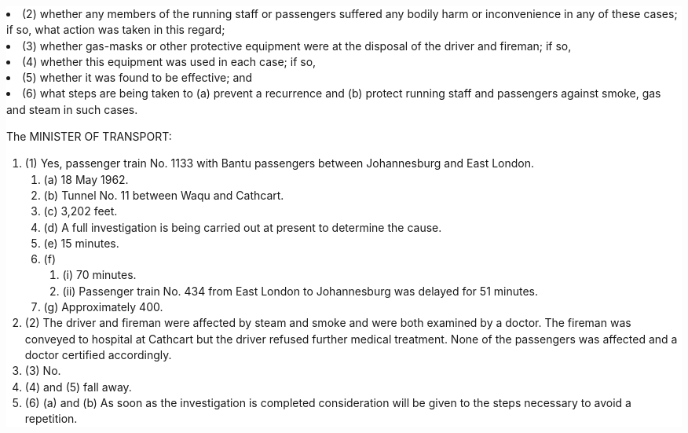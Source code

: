 <li>(2) whether any members of the running staff or passengers suffered any bodily harm or inconvenience in any of these cases; if so, what action was taken in this regard;</li>

<li>(3) whether gas-masks or other protective equipment were at the disposal of the driver and fireman; if so,</li>

<li>(4) whether this equipment was used in each case; if so,</li>

<li>(5) whether it was found to be effective; and</li>

<li>(6) what steps are being taken to (a) prevent a recurrence and (b) protect running staff and passengers against smoke, gas and steam in such cases.</li>

</ol>

</question>

<answer by="#minister_of_transport" to="#malan">

<from>The MINISTER OF TRANSPORT:</from>

<ol>

<li>(1) Yes, passenger train No. 1133 with Bantu passengers between Johannesburg and East London.

<ol>

<li>(a) 18 May 1962.</li>

<li>(b) Tunnel No. 11 between Waqu and Cathcart.</li>

<li>(c) 3,202 feet.</li>

<li>(d) A full investigation is being carried out at present to determine the cause.</li>

<li>(e) 15 minutes.</li>

<li>(f)

<ol>

<li>(i) 70 minutes.</li>

<li>(ii) Passenger train No. 434 from East London to Johannesburg was delayed for 51 minutes.</li>

</ol></li>

<li>(g) Approximately 400.</li>

</ol></li>

<li>(2) The driver and fireman were affected by steam and smoke and were both examined by a doctor. The fireman was conveyed to hospital at Cathcart but the driver refused further medical treatment. None of the passengers was affected and a doctor certified accordingly.</li>

<li>(3) No.</li>

<li>(4) and (5) fall away.</li>

<li>(6) (a) and (b) As soon as the investigation is completed consideration will be given to the steps necessary to avoid a repetition.</li>

</ol>
